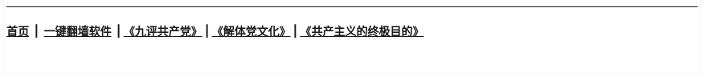 
------------------------
#### [首页](https://github.com/gfw-breaker/banned-news3/blob/master/README.md) &nbsp;|&nbsp; [一键翻墙软件](https://github.com/gfw-breaker/nogfw/blob/master/README.md) &nbsp;| [《九评共产党》](https://github.com/gfw-breaker/9ping.md/blob/master/README.md#九评之一评共产党是什么) | [《解体党文化》](https://github.com/gfw-breaker/jtdwh.md/blob/master/README.md) | [《共产主义的终极目的》](https://github.com/gfw-breaker/gczydzjmd.md/blob/master/README.md)


<img src='http://gfw-breaker.win/banned-news3/pages/nsc418/n12384888.md' width='0px' height='0px'/>